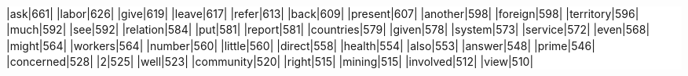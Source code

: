 |ask|661|
|labor|626|
|give|619|
|leave|617|
|refer|613|
|back|609|
|present|607|
|another|598|
|foreign|598|
|territory|596|
|much|592|
|see|592|
|relation|584|
|put|581|
|report|581|
|countries|579|
|given|578|
|system|573|
|service|572|
|even|568|
|might|564|
|workers|564|
|number|560|
|little|560|
|direct|558|
|health|554|
|also|553|
|answer|548|
|prime|546|
|concerned|528|
|2|525|
|well|523|
|community|520|
|right|515|
|mining|515|
|involved|512|
|view|510|